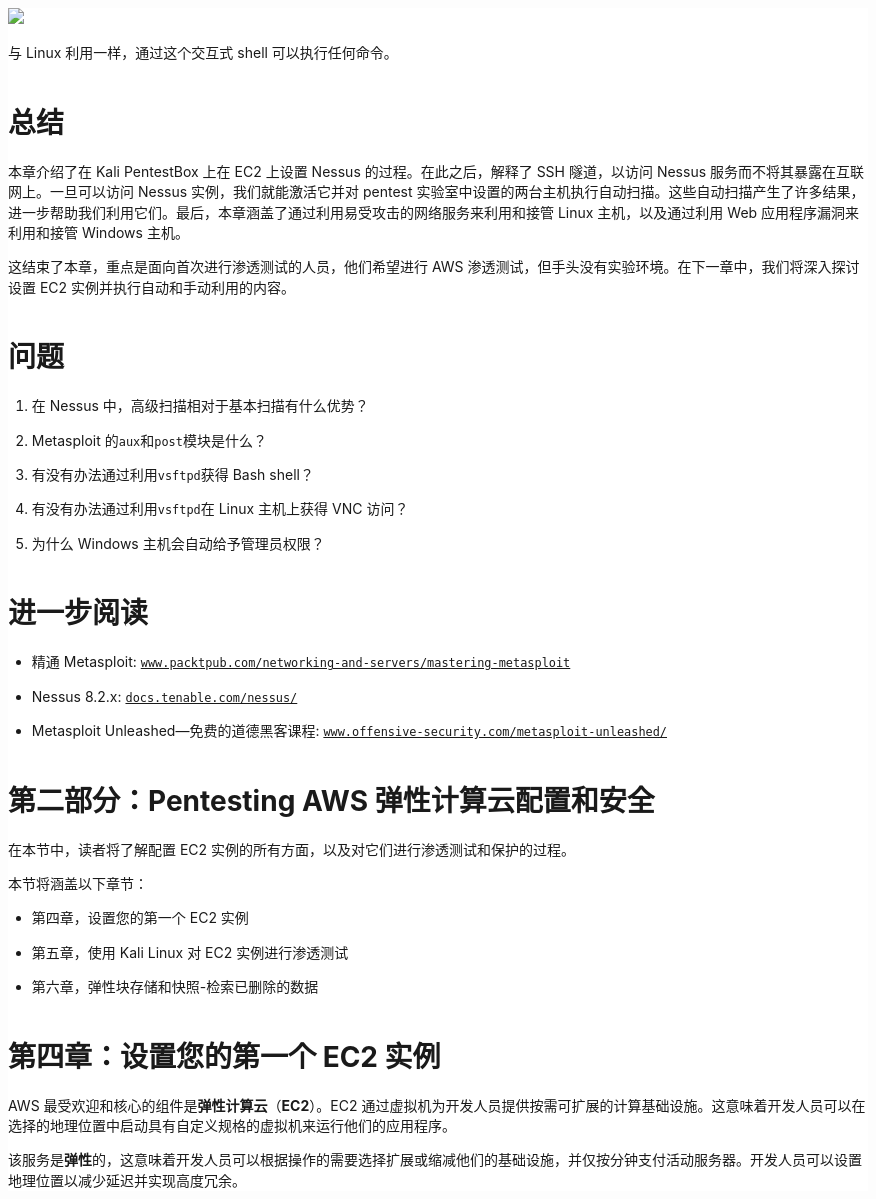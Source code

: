 ![](https://github.com/OpenDocCN/freelearn-kali-zh/raw/master/docs/hsn-aws-pentest-kali/img/f0282943-7701-4a14-9fc8-11ea03180fef.png)

与 Linux 利用一样，通过这个交互式 shell 可以执行任何命令。

# 总结

本章介绍了在 Kali PentestBox 上在 EC2 上设置 Nessus 的过程。在此之后，解释了 SSH 隧道，以访问 Nessus 服务而不将其暴露在互联网上。一旦可以访问 Nessus 实例，我们就能激活它并对 pentest 实验室中设置的两台主机执行自动扫描。这些自动扫描产生了许多结果，进一步帮助我们利用它们。最后，本章涵盖了通过利用易受攻击的网络服务来利用和接管 Linux 主机，以及通过利用 Web 应用程序漏洞来利用和接管 Windows 主机。

这结束了本章，重点是面向首次进行渗透测试的人员，他们希望进行 AWS 渗透测试，但手头没有实验环境。在下一章中，我们将深入探讨设置 EC2 实例并执行自动和手动利用的内容。

# 问题

1.  在 Nessus 中，高级扫描相对于基本扫描有什么优势？

1.  Metasploit 的`aux`和`post`模块是什么？

1.  有没有办法通过利用`vsftpd`获得 Bash shell？

1.  有没有办法通过利用`vsftpd`在 Linux 主机上获得 VNC 访问？

1.  为什么 Windows 主机会自动给予管理员权限？

# 进一步阅读

+   精通 Metasploit: [`www.packtpub.com/networking-and-servers/mastering-metasploit`](https://www.packtpub.com/networking-and-servers/mastering-metasploit)

+   Nessus 8.2.x: [`docs.tenable.com/nessus/`](https://docs.tenable.com/nessus/)

+   Metasploit Unleashed—免费的道德黑客课程: [`www.offensive-security.com/metasploit-unleashed/`](https://www.offensive-security.com/metasploit-unleashed/)


# 第二部分：Pentesting AWS 弹性计算云配置和安全

在本节中，读者将了解配置 EC2 实例的所有方面，以及对它们进行渗透测试和保护的过程。

本节将涵盖以下章节：

+   第四章，设置您的第一个 EC2 实例

+   第五章，使用 Kali Linux 对 EC2 实例进行渗透测试

+   第六章，弹性块存储和快照-检索已删除的数据


# 第四章：设置您的第一个 EC2 实例

AWS 最受欢迎和核心的组件是**弹性计算云**（**EC2**）。EC2 通过虚拟机为开发人员提供按需可扩展的计算基础设施。这意味着开发人员可以在选择的地理位置中启动具有自定义规格的虚拟机来运行他们的应用程序。

该服务是**弹性**的，这意味着开发人员可以根据操作的需要选择扩展或缩减他们的基础设施，并仅按分钟支付活动服务器。开发人员可以设置地理位置以减少延迟并实现高度冗余。
